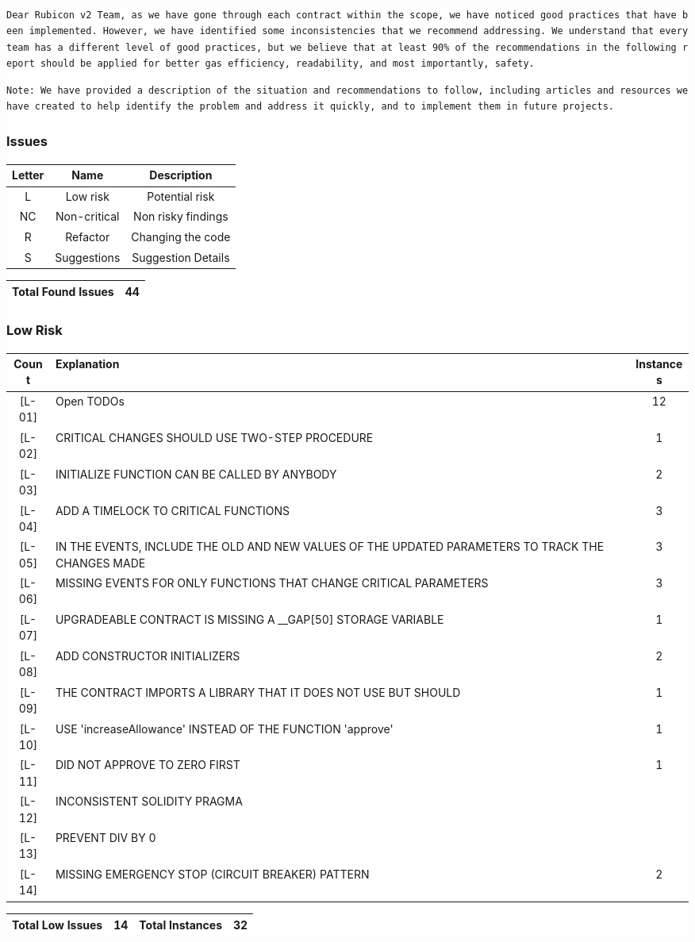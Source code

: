 `Dear Rubicon v2 Team, as we have gone through each contract within the scope, we have noticed good practices that have been implemented. However, we have identified some inconsistencies that we recommend addressing. We understand that every team has a different level of good practices, but we believe that at least 90% of the recommendations in the following report should be applied for better gas efficiency, readability, and most importantly, safety.`

`Note: We have provided a description of the situation and recommendations to follow, including articles and resources we have created to help identify the problem and address it quickly, and to implement them in future projects.`

### Issues
| Letter | Name | Description |
|:--:|:-------:|:-------:|
| L  | Low risk | Potential risk |
| NC |  Non-critical | Non risky findings |
| R  | Refactor | Changing the code |
| S | Suggestions | Suggestion Details |

| Total Found Issues | 44 |
|:--:|:--:|

### Low Risk
| Count | Explanation | Instances |
|:--:|:-------|:--:|
| [L-01] | Open TODOs | 12 |
| [L-02] | CRITICAL CHANGES SHOULD USE TWO-STEP PROCEDURE | 1 |
| [L-03] | INITIALIZE FUNCTION CAN BE CALLED BY ANYBODY | 2 |
| [L-04] | ADD A TIMELOCK TO CRITICAL FUNCTIONS | 3 |
| [L-05] | IN THE EVENTS, INCLUDE THE OLD AND NEW VALUES OF THE UPDATED PARAMETERS TO TRACK THE CHANGES MADE  | 3 |
| [L-06] | MISSING EVENTS FOR ONLY FUNCTIONS THAT CHANGE CRITICAL PARAMETERS | 3 |
| [L-07] | UPGRADEABLE CONTRACT IS MISSING A __GAP[50] STORAGE VARIABLE | 1 |
| [L-08] | ADD CONSTRUCTOR INITIALIZERS | 2 |
| [L-09] | THE CONTRACT IMPORTS A LIBRARY THAT IT DOES NOT USE BUT SHOULD | 1 |
| [L-10] | USE 'increaseAllowance' INSTEAD OF THE FUNCTION 'approve' | 1 |
| [L-11] | DID NOT APPROVE TO ZERO FIRST | 1 |
| [L-12] | INCONSISTENT SOLIDITY PRAGMA |  |
| [L-13] | PREVENT DIV BY 0 |  |
| [L-14] | MISSING EMERGENCY STOP (CIRCUIT BREAKER) PATTERN | 2 |

| Total Low Issues | 14 | Total Instances | 32 |
|:--:|:--:|:--:|--:|
